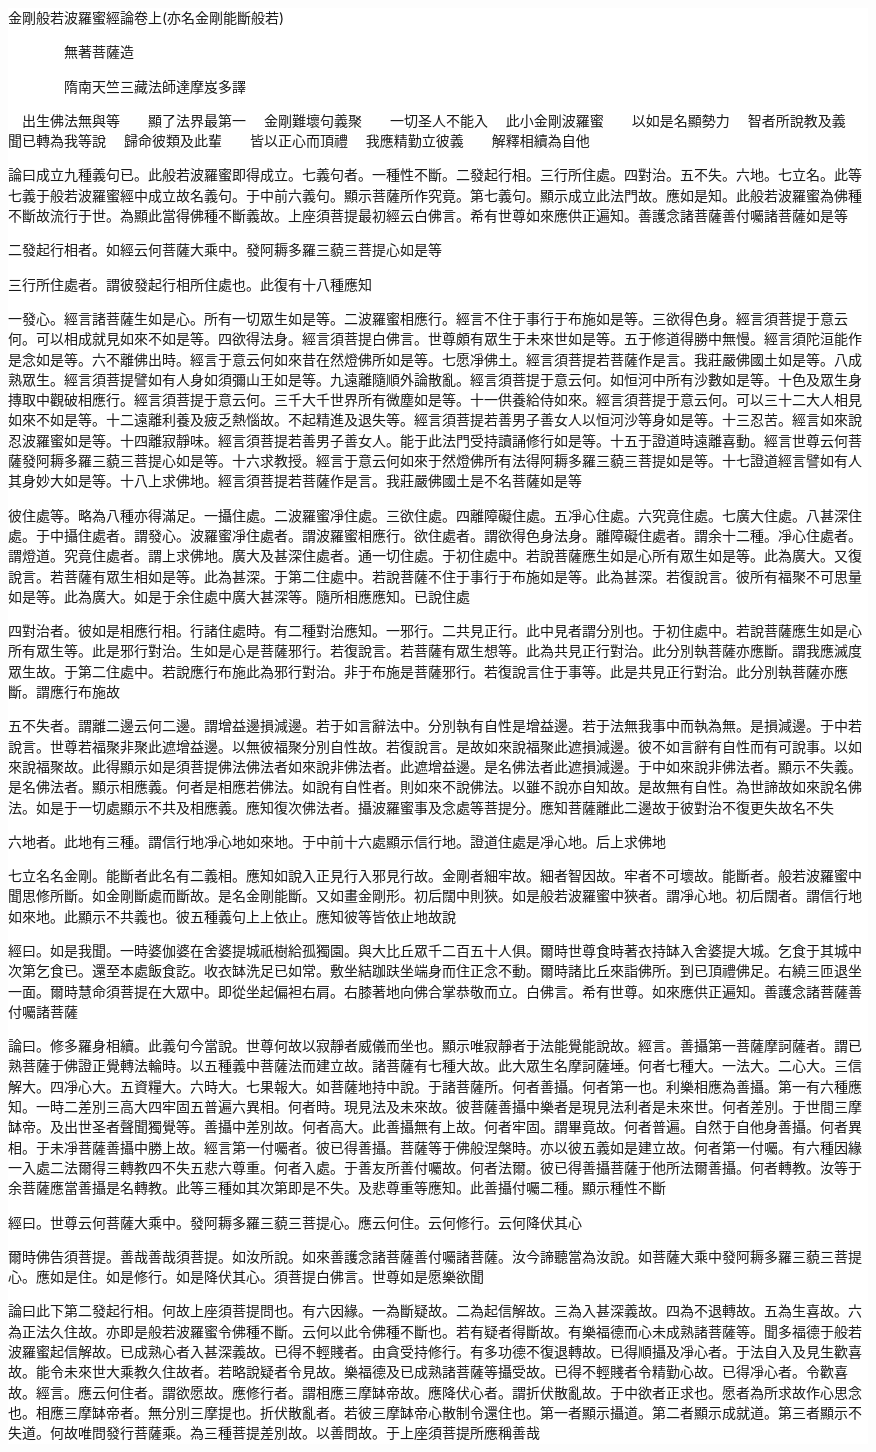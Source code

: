﻿金剛般若波羅蜜經論卷上(亦名金剛能斷般若)

　　　　無著菩薩造


　　　　隋南天竺三藏法師達摩岌多譯


　出生佛法無與等　　顯了法界最第一
　金剛難壞句義聚　　一切圣人不能入
　此小金剛波羅蜜　　以如是名顯勢力
　智者所說教及義　　聞已轉為我等說
　歸命彼類及此輩　　皆以正心而頂禮
　我應精勤立彼義　　解釋相續為自他　

論曰成立九種義句已。此般若波羅蜜即得成立。七義句者。一種性不斷。二發起行相。三行所住處。四對治。五不失。六地。七立名。此等七義于般若波羅蜜經中成立故名義句。于中前六義句。顯示菩薩所作究竟。第七義句。顯示成立此法門故。應如是知。此般若波羅蜜為佛種不斷故流行于世。為顯此當得佛種不斷義故。上座須菩提最初經云白佛言。希有世尊如來應供正遍知。善護念諸菩薩善付囑諸菩薩如是等

二發起行相者。如經云何菩薩大乘中。發阿耨多羅三藐三菩提心如是等

三行所住處者。謂彼發起行相所住處也。此復有十八種應知

一發心。經言諸菩薩生如是心。所有一切眾生如是等。二波羅蜜相應行。經言不住于事行于布施如是等。三欲得色身。經言須菩提于意云何。可以相成就見如來不如是等。四欲得法身。經言須菩提白佛言。世尊頗有眾生于未來世如是等。五于修道得勝中無慢。經言須陀洹能作是念如是等。六不離佛出時。經言于意云何如來昔在然燈佛所如是等。七愿凈佛土。經言須菩提若菩薩作是言。我莊嚴佛國土如是等。八成熟眾生。經言須菩提譬如有人身如須彌山王如是等。九遠離隨順外論散亂。經言須菩提于意云何。如恒河中所有沙數如是等。十色及眾生身摶取中觀破相應行。經言須菩提于意云何。三千大千世界所有微塵如是等。十一供養給侍如來。經言須菩提于意云何。可以三十二大人相見如來不如是等。十二遠離利養及疲乏熱惱故。不起精進及退失等。經言須菩提若善男子善女人以恒河沙等身如是等。十三忍苦。經言如來說忍波羅蜜如是等。十四離寂靜味。經言須菩提若善男子善女人。能于此法門受持讀誦修行如是等。十五于證道時遠離喜動。經言世尊云何菩薩發阿耨多羅三藐三菩提心如是等。十六求教授。經言于意云何如來于然燈佛所有法得阿耨多羅三藐三菩提如是等。十七證道經言譬如有人其身妙大如是等。十八上求佛地。經言須菩提若菩薩作是言。我莊嚴佛國土是不名菩薩如是等

彼住處等。略為八種亦得滿足。一攝住處。二波羅蜜凈住處。三欲住處。四離障礙住處。五凈心住處。六究竟住處。七廣大住處。八甚深住處。于中攝住處者。謂發心。波羅蜜凈住處者。謂波羅蜜相應行。欲住處者。謂欲得色身法身。離障礙住處者。謂余十二種。凈心住處者。謂燈道。究竟住處者。謂上求佛地。廣大及甚深住處者。通一切住處。于初住處中。若說菩薩應生如是心所有眾生如是等。此為廣大。又復說言。若菩薩有眾生相如是等。此為甚深。于第二住處中。若說菩薩不住于事行于布施如是等。此為甚深。若復說言。彼所有福聚不可思量如是等。此為廣大。如是于余住處中廣大甚深等。隨所相應應知。已說住處

四對治者。彼如是相應行相。行諸住處時。有二種對治應知。一邪行。二共見正行。此中見者謂分別也。于初住處中。若說菩薩應生如是心所有眾生等。此是邪行對治。生如是心是菩薩邪行。若復說言。若菩薩有眾生想等。此為共見正行對治。此分別執菩薩亦應斷。謂我應滅度眾生故。于第二住處中。若說應行布施此為邪行對治。非于布施是菩薩邪行。若復說言住于事等。此是共見正行對治。此分別執菩薩亦應斷。謂應行布施故

五不失者。謂離二邊云何二邊。謂增益邊損減邊。若于如言辭法中。分別執有自性是增益邊。若于法無我事中而執為無。是損減邊。于中若說言。世尊若福聚非聚此遮增益邊。以無彼福聚分別自性故。若復說言。是故如來說福聚此遮損減邊。彼不如言辭有自性而有可說事。以如來說福聚故。此得顯示如是須菩提佛法佛法者如來說非佛法者。此遮增益邊。是名佛法者此遮損減邊。于中如來說非佛法者。顯示不失義。是名佛法者。顯示相應義。何者是相應若佛法。如說有自性者。則如來不說佛法。以雖不說亦自知故。是故無有自性。為世諦故如來說名佛法。如是于一切處顯示不共及相應義。應知復次佛法者。攝波羅蜜事及念處等菩提分。應知菩薩離此二邊故于彼對治不復更失故名不失

六地者。此地有三種。謂信行地凈心地如來地。于中前十六處顯示信行地。證道住處是凈心地。后上求佛地

七立名名金剛。能斷者此名有二義相。應知如說入正見行入邪見行故。金剛者細牢故。細者智因故。牢者不可壞故。能斷者。般若波羅蜜中聞思修所斷。如金剛斷處而斷故。是名金剛能斷。又如畫金剛形。初后闊中則狹。如是般若波羅蜜中狹者。謂凈心地。初后闊者。謂信行地如來地。此顯示不共義也。彼五種義句上上依止。應知彼等皆依止地故說

經曰。如是我聞。一時婆伽婆在舍婆提城祇樹給孤獨園。與大比丘眾千二百五十人俱。爾時世尊食時著衣持缽入舍婆提大城。乞食于其城中次第乞食已。還至本處飯食訖。收衣缽洗足已如常。敷坐結跏趺坐端身而住正念不動。爾時諸比丘來詣佛所。到已頂禮佛足。右繞三匝退坐一面。爾時慧命須菩提在大眾中。即從坐起偏袒右肩。右膝著地向佛合掌恭敬而立。白佛言。希有世尊。如來應供正遍知。善護念諸菩薩善付囑諸菩薩

論曰。修多羅身相續。此義句今當說。世尊何故以寂靜者威儀而坐也。顯示唯寂靜者于法能覺能說故。經言。善攝第一菩薩摩訶薩者。謂已熟菩薩于佛證正覺轉法輪時。以五種義中菩薩法而建立故。諸菩薩有七種大故。此大眾生名摩訶薩埵。何者七種大。一法大。二心大。三信解大。四凈心大。五資糧大。六時大。七果報大。如菩薩地持中說。于諸菩薩所。何者善攝。何者第一也。利樂相應為善攝。第一有六種應知。一時二差別三高大四牢固五普遍六異相。何者時。現見法及未來故。彼菩薩善攝中樂者是現見法利者是未來世。何者差別。于世間三摩缽帝。及出世圣者聲聞獨覺等。善攝中差別故。何者高大。此善攝無有上故。何者牢固。謂畢竟故。何者普遍。自然于自他身善攝。何者異相。于未凈菩薩善攝中勝上故。經言第一付囑者。彼已得善攝。菩薩等于佛般涅槃時。亦以彼五義如是建立故。何者第一付囑。有六種因緣一入處二法爾得三轉教四不失五悲六尊重。何者入處。于善友所善付囑故。何者法爾。彼已得善攝菩薩于他所法爾善攝。何者轉教。汝等于余菩薩應當善攝是名轉教。此等三種如其次第即是不失。及悲尊重等應知。此善攝付囑二種。顯示種性不斷

經曰。世尊云何菩薩大乘中。發阿耨多羅三藐三菩提心。應云何住。云何修行。云何降伏其心

爾時佛告須菩提。善哉善哉須菩提。如汝所說。如來善護念諸菩薩善付囑諸菩薩。汝今諦聽當為汝說。如菩薩大乘中發阿耨多羅三藐三菩提心。應如是住。如是修行。如是降伏其心。須菩提白佛言。世尊如是愿樂欲聞

論曰此下第二發起行相。何故上座須菩提問也。有六因緣。一為斷疑故。二為起信解故。三為入甚深義故。四為不退轉故。五為生喜故。六為正法久住故。亦即是般若波羅蜜令佛種不斷。云何以此令佛種不斷也。若有疑者得斷故。有樂福德而心未成熟諸菩薩等。聞多福德于般若波羅蜜起信解故。已成熟心者入甚深義故。已得不輕賤者。由貪受持修行。有多功德不復退轉故。已得順攝及凈心者。于法自入及見生歡喜故。能令未來世大乘教久住故者。若略說疑者令見故。樂福德及已成熟諸菩薩等攝受故。已得不輕賤者令精勤心故。已得凈心者。令歡喜故。經言。應云何住者。謂欲愿故。應修行者。謂相應三摩缽帝故。應降伏心者。謂折伏散亂故。于中欲者正求也。愿者為所求故作心思念也。相應三摩缽帝者。無分別三摩提也。折伏散亂者。若彼三摩缽帝心散制令還住也。第一者顯示攝道。第二者顯示成就道。第三者顯示不失道。何故唯問發行菩薩乘。為三種菩提差別故。以善問故。于上座須菩提所應稱善哉
